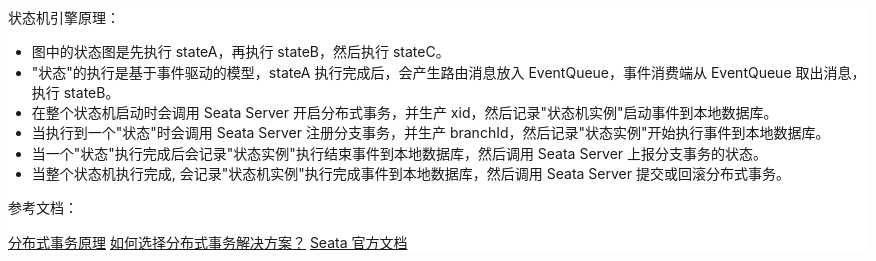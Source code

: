 状态机引擎原理：

- 图中的状态图是先执行 stateA，再执行 stateB，然后执行 stateC。
- "状态"的执行是基于事件驱动的模型，stateA 执行完成后，会产生路由消息放入 EventQueue，事件消费端从 EventQueue 取出消息，执行 stateB。
- 在整个状态机启动时会调用 Seata Server 开启分布式事务，并生产 xid，然后记录"状态机实例"启动事件到本地数据库。
- 当执行到一个"状态"时会调用 Seata Server 注册分支事务，并生产 branchId，然后记录"状态实例"开始执行事件到本地数据库。
- 当一个"状态"执行完成后会记录"状态实例"执行结束事件到本地数据库，然后调用 Seata Server 上报分支事务的状态。
- 当整个状态机执行完成, 会记录"状态机实例"执行完成事件到本地数据库，然后调用 Seata Server 提交或回滚分布式事务。



参考文档：

[分布式事务原理](https://mp.weixin.qq.com/s/7gfmnXQRRim0OCIRC0tQ5w)
[如何选择分布式事务解决方案？](https://mp.weixin.qq.com/s/2AL3uJ5BG2X3Y2Vxg0XqnQ)
[Seata 官方文档](http://seata.io/zh-cn/docs/overview/what-is-seata.html)

